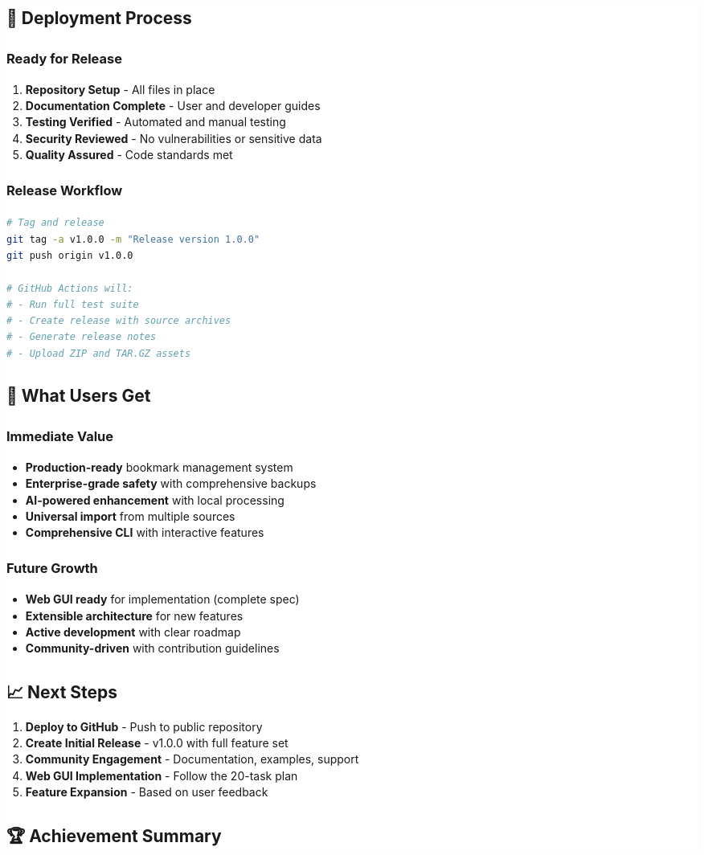 ## 🚀 Deployment Process

### Ready for Release

1. **Repository Setup** - All files in place
2. **Documentation Complete** - User and developer guides
3. **Testing Verified** - Automated and manual testing
4. **Security Reviewed** - No vulnerabilities or sensitive data
5. **Quality Assured** - Code standards met

### Release Workflow

```bash
# Tag and release
git tag -a v1.0.0 -m "Release version 1.0.0"
git push origin v1.0.0

# GitHub Actions will:
# - Run full test suite
# - Create release with source archives
# - Generate release notes
# - Upload ZIP and TAR.GZ assets
```

## 🎉 What Users Get

### Immediate Value

- **Production-ready** bookmark management system
- **Enterprise-grade safety** with comprehensive backups
- **AI-powered enhancement** with local processing
- **Universal import** from multiple sources
- **Comprehensive CLI** with interactive features

### Future Growth

- **Web GUI ready** for implementation (complete spec)
- **Extensible architecture** for new features
- **Active development** with clear roadmap
- **Community-driven** with contribution guidelines

## 📈 Next Steps

1. **Deploy to GitHub** - Push to public repository
2. **Create Initial Release** - v1.0.0 with full feature set
3. **Community Engagement** - Documentation, examples, support
4. **Web GUI Implementation** - Follow the 20-task plan
5. **Feature Expansion** - Based on user feedback

## 🏆 Achievement Summary
